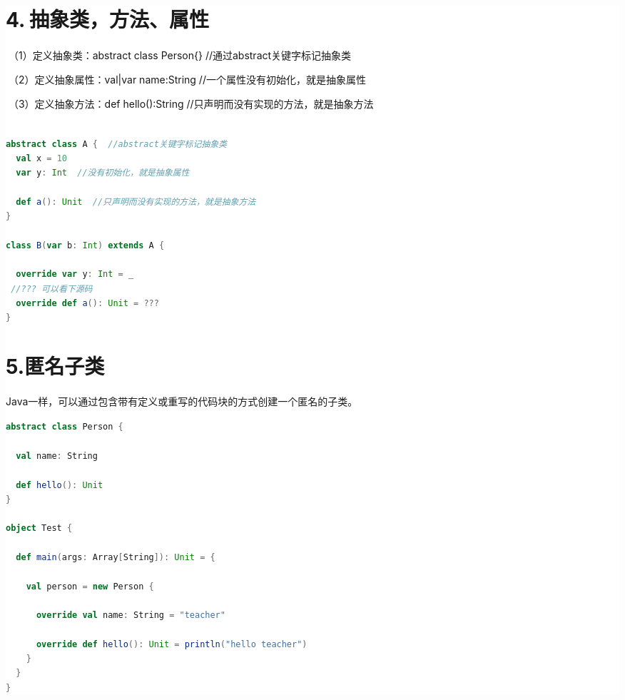 

# 4. 抽象类，方法、属性

​	（1）定义抽象类：abstract class Person{} //通过abstract关键字标记抽象类

​	（2）定义抽象属性：val|var name:String //一个属性没有初始化，就是抽象属性

​	（3）定义抽象方法：def hello():String //只声明而没有实现的方法，就是抽象方法

```scala

abstract class A {  //abstract关键字标记抽象类
  val x = 10
  var y: Int  //没有初始化，就是抽象属性

  def a(): Unit  //只声明而没有实现的方法，就是抽象方法
}

class B(var b: Int) extends A {

  override var y: Int = _
 //??? 可以看下源码
  override def a(): Unit = ???
}
```



# 5.匿名子类

Java一样，可以通过包含带有定义或重写的代码块的方式创建一个匿名的子类。

```scala
abstract class Person {

  val name: String

  def hello(): Unit
}

object Test {

  def main(args: Array[String]): Unit = {

    val person = new Person {

      override val name: String = "teacher"

      override def hello(): Unit = println("hello teacher")
    }
  }
}
```
